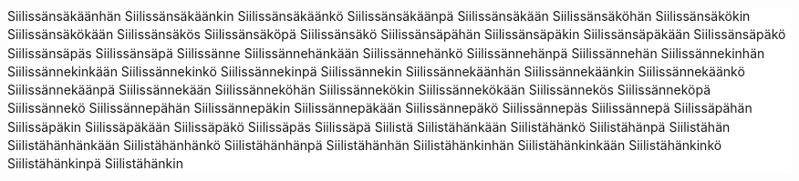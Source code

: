 Siilissänsäkäänhän
Siilissänsäkäänkin
Siilissänsäkäänkö
Siilissänsäkäänpä
Siilissänsäkään
Siilissänsäköhän
Siilissänsäkökin
Siilissänsäkökään
Siilissänsäkös
Siilissänsäköpä
Siilissänsäkö
Siilissänsäpähän
Siilissänsäpäkin
Siilissänsäpäkään
Siilissänsäpäkö
Siilissänsäpäs
Siilissänsäpä
Siilissänne
Siilissännehänkään
Siilissännehänkö
Siilissännehänpä
Siilissännehän
Siilissännekinhän
Siilissännekinkään
Siilissännekinkö
Siilissännekinpä
Siilissännekin
Siilissännekäänhän
Siilissännekäänkin
Siilissännekäänkö
Siilissännekäänpä
Siilissännekään
Siilissänneköhän
Siilissännekökin
Siilissännekökään
Siilissännekös
Siilissänneköpä
Siilissännekö
Siilissännepähän
Siilissännepäkin
Siilissännepäkään
Siilissännepäkö
Siilissännepäs
Siilissännepä
Siilissäpähän
Siilissäpäkin
Siilissäpäkään
Siilissäpäkö
Siilissäpäs
Siilissäpä
Siilistä
Siilistähänkään
Siilistähänkö
Siilistähänpä
Siilistähän
Siilistähänhänkään
Siilistähänhänkö
Siilistähänhänpä
Siilistähänhän
Siilistähänkinhän
Siilistähänkinkään
Siilistähänkinkö
Siilistähänkinpä
Siilistähänkin